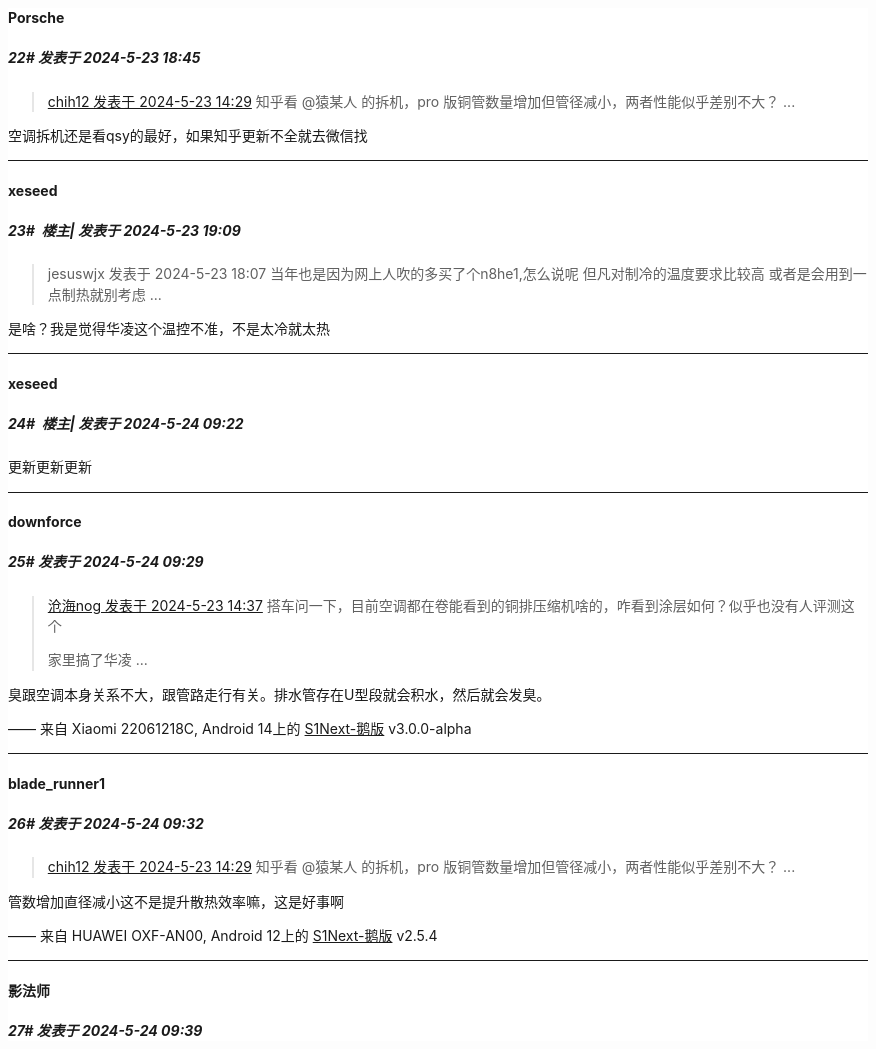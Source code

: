 ####  Porsche  
##### 22#       发表于 2024-5-23 18:45

<blockquote><a href="httphttps://bbs.saraba1st.com/2b/forum.php?mod=redirect&amp;goto=findpost&amp;pid=64975479&amp;ptid=2184522" target="_blank">chih12 发表于 2024-5-23 14:29</a>
知乎看 @猿某人 的拆机，pro 版铜管数量增加但管径减小，两者性能似乎差别不大？ ...</blockquote>
空调拆机还是看qsy的最好，如果知乎更新不全就去微信找

*****

####  xeseed  
##### 23#         楼主| 发表于 2024-5-23 19:09

<blockquote>jesuswjx 发表于 2024-5-23 18:07
当年也是因为网上人吹的多买了个n8he1,怎么说呢 但凡对制冷的温度要求比较高 或者是会用到一点制热就别考虑 ...</blockquote>
是啥？我是觉得华凌这个温控不准，不是太冷就太热

*****

####  xeseed  
##### 24#         楼主| 发表于 2024-5-24 09:22

更新更新更新

*****

####  downforce  
##### 25#       发表于 2024-5-24 09:29

<blockquote><a href="httphttps://bbs.saraba1st.com/2b/forum.php?mod=redirect&amp;goto=findpost&amp;pid=64975569&amp;ptid=2184522" target="_blank">沧海nog 发表于 2024-5-23 14:37</a>
搭车问一下，目前空调都在卷能看到的铜排压缩机啥的，咋看到涂层如何？似乎也没有人评测这个

家里搞了华凌 ...</blockquote>
臭跟空调本身关系不大，跟管路走行有关。排水管存在U型段就会积水，然后就会发臭。

—— 来自 Xiaomi 22061218C, Android 14上的 [S1Next-鹅版](https://github.com/ykrank/S1-Next/releases) v3.0.0-alpha

*****

####  blade_runner1  
##### 26#       发表于 2024-5-24 09:32

<blockquote><a href="httphttps://bbs.saraba1st.com/2b/forum.php?mod=redirect&amp;goto=findpost&amp;pid=64975479&amp;ptid=2184522" target="_blank">chih12 发表于 2024-5-23 14:29</a>
知乎看 @猿某人 的拆机，pro 版铜管数量增加但管径减小，两者性能似乎差别不大？ ...</blockquote>
管数增加直径减小这不是提升散热效率嘛，这是好事啊

—— 来自 HUAWEI OXF-AN00, Android 12上的 [S1Next-鹅版](https://github.com/ykrank/S1-Next/releases) v2.5.4

*****

####  影法师  
##### 27#       发表于 2024-5-24 09:39
